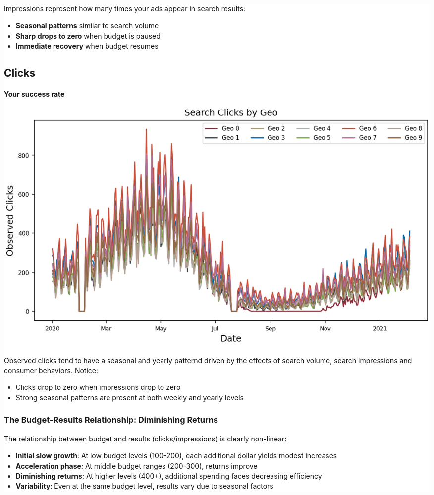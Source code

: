 Impressions represent how many times your ads appear in search results:

- **Seasonal patterns** similar to search volume
- **Sharp drops to zero** when budget is paused
- **Immediate recovery** when budget resumes

## Clicks

**Your success rate**

![](00_search_prediction_files/figure-commonmark/fig-click-data-output-1.png)

Observed clicks tend to have a seasonal and yearly patternd driven by
the effects of search volume, search impressions and consumer behaviors.
Notice:

- Clicks drop to zero when impressions drop to zero
- Strong seasonal patterns are present at both weekly and yearly levels

</div>

### The Budget-Results Relationship: Diminishing Returns

The relationship between budget and results (clicks/impressions) is
clearly non-linear:

- **Initial slow growth**: At low budget levels (100-200), each
  additional dollar yields modest increases
- **Acceleration phase**: At middle budget ranges (200-300), returns
  improve
- **Diminishing returns**: At higher levels (400+), additional spending
  faces decreasing efficiency
- **Variability**: Even at the same budget level, results vary due to
  seasonal factors
